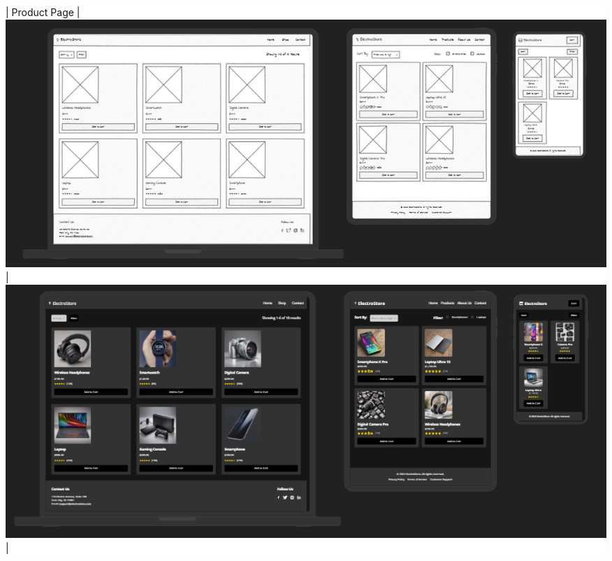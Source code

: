 | Product Page |![ Product Page ](./documentation/wireframe/product_wire.PNG) | ![ Product Page ](./documentation/wireframe/product_mock.PNG) |